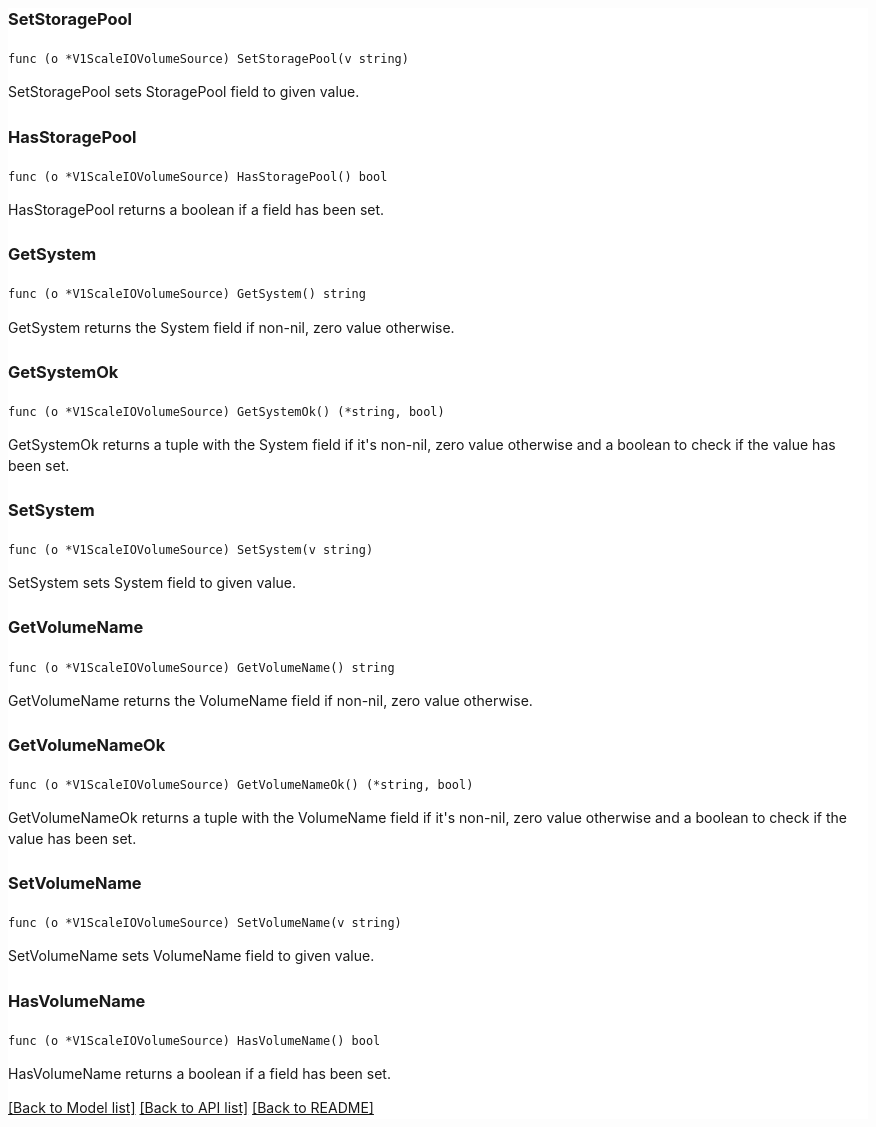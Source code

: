 ### SetStoragePool

`func (o *V1ScaleIOVolumeSource) SetStoragePool(v string)`

SetStoragePool sets StoragePool field to given value.

### HasStoragePool

`func (o *V1ScaleIOVolumeSource) HasStoragePool() bool`

HasStoragePool returns a boolean if a field has been set.

### GetSystem

`func (o *V1ScaleIOVolumeSource) GetSystem() string`

GetSystem returns the System field if non-nil, zero value otherwise.

### GetSystemOk

`func (o *V1ScaleIOVolumeSource) GetSystemOk() (*string, bool)`

GetSystemOk returns a tuple with the System field if it's non-nil, zero value otherwise
and a boolean to check if the value has been set.

### SetSystem

`func (o *V1ScaleIOVolumeSource) SetSystem(v string)`

SetSystem sets System field to given value.


### GetVolumeName

`func (o *V1ScaleIOVolumeSource) GetVolumeName() string`

GetVolumeName returns the VolumeName field if non-nil, zero value otherwise.

### GetVolumeNameOk

`func (o *V1ScaleIOVolumeSource) GetVolumeNameOk() (*string, bool)`

GetVolumeNameOk returns a tuple with the VolumeName field if it's non-nil, zero value otherwise
and a boolean to check if the value has been set.

### SetVolumeName

`func (o *V1ScaleIOVolumeSource) SetVolumeName(v string)`

SetVolumeName sets VolumeName field to given value.

### HasVolumeName

`func (o *V1ScaleIOVolumeSource) HasVolumeName() bool`

HasVolumeName returns a boolean if a field has been set.


[[Back to Model list]](../README.md#documentation-for-models) [[Back to API list]](../README.md#documentation-for-api-endpoints) [[Back to README]](../README.md)


